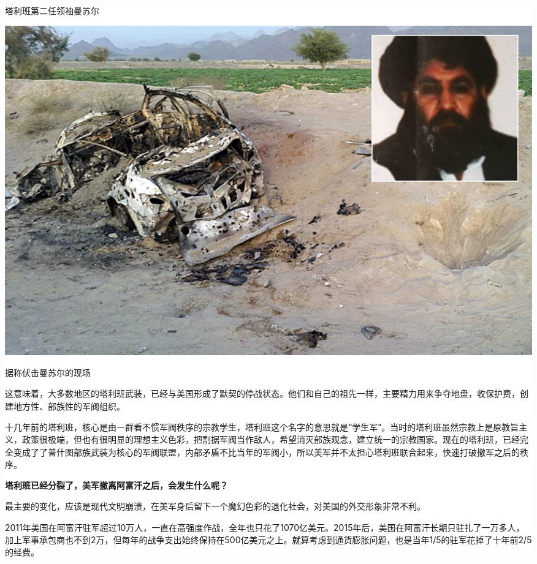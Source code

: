 塔利班第二任领袖曼苏尔

![](images/btnews/0201_0300/0252/media/image16.png)

据称伏击曼苏尔的现场

这意味着，大多数地区的塔利班武装，已经与美国形成了默契的停战状态。他们和自己的祖先一样，主要精力用来争夺地盘，收保护费，创建地方性、部族性的军阀组织。

十几年前的塔利班，核心是由一群看不惯军阀秩序的宗教学生，塔利班这个名字的意思就是“学生军”。当时的塔利班虽然宗教上是原教旨主义，政策很极端，但也有很明显的理想主义色彩，把割据军阀当作敌人，希望消灭部族观念，建立统一的宗教国家。现在的塔利班，已经完全变成了了普什图部族武装为核心的军阀联盟，内部矛盾不比当年的军阀小，所以美军并不太担心塔利班联合起来，快速打破撤军之后的秩序。

**塔利班已经分裂了，美军撤离阿富汗之后，会发生什么呢？**

最主要的变化，应该是现代文明崩溃，在美军身后留下一个魔幻色彩的退化社会，对美国的外交形象非常不利。

2011年美国在阿富汗驻军超过10万人，一直在高强度作战，全年也只花了1070亿美元。2015年后，美国在阿富汗长期只驻扎了一万多人，加上军事承包商也不到2万，但每年的战争支出始终保持在500亿美元之上。就算考虑到通货膨胀问题，也是当年1/5的驻军花掉了十年前2/5的经费。
